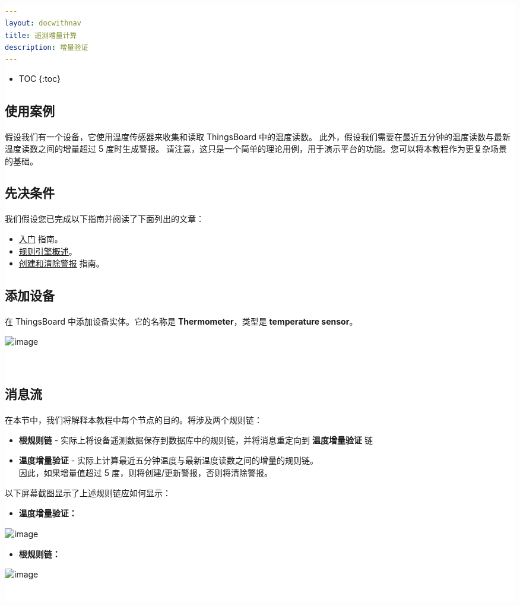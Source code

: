 ```yaml
---
layout: docwithnav
title: 遥测增量计算
description: 增量验证
---
```


* TOC
{:toc}

## 使用案例

假设我们有一个设备，它使用温度传感器来收集和读取 ThingsBoard 中的温度读数。
此外，假设我们需要在最近五分钟的温度读数与最新温度读数之间的增量超过 5 度时生成警报。
请注意，这只是一个简单的理论用例，用于演示平台的功能。您可以将本教程作为更复杂场景的基础。

## 先决条件

我们假设您已完成以下指南并阅读了下面列出的文章：

  * [入门](/docs/getting-started-guides/helloworld/) 指南。
  * [规则引擎概述](/docs/user-guide/rule-engine-2-0/overview/)。
  * [创建和清除警报](/docs/user-guide/rule-engine-2-0/tutorials/create-clear-alarms/) 指南。

## 添加设备

在 ThingsBoard 中添加设备实体。它的名称是 **Thermometer**，类型是 **temperature sensor**。

![image](/images/user-guide/rule-engine-2-0/tutorials/delta-validation/add-thermometer.png)

<br>

## 消息流

在本节中，我们将解释本教程中每个节点的目的。将涉及两个规则链：

  - **根规则链** - 实际上将设备遥测数据保存到数据库中的规则链，并将消息重定向到 **温度增量验证** 链

  - **温度增量验证** - 实际上计算最近五分钟温度与最新温度读数之间的增量的规则链。
    <br> 因此，如果增量值超过 5 度，则将创建/更新警报，否则将清除警报。

以下屏幕截图显示了上述规则链应如何显示：

  - **温度增量验证：**

![image](/images/user-guide/rule-engine-2-0/tutorials/delta-validation/temperature-delta-validation-chain.png)

 - **根规则链：**

![image](/images/user-guide/rule-engine-2-0/tutorials/delta-validation/root-rule-chain.png)

<br>
